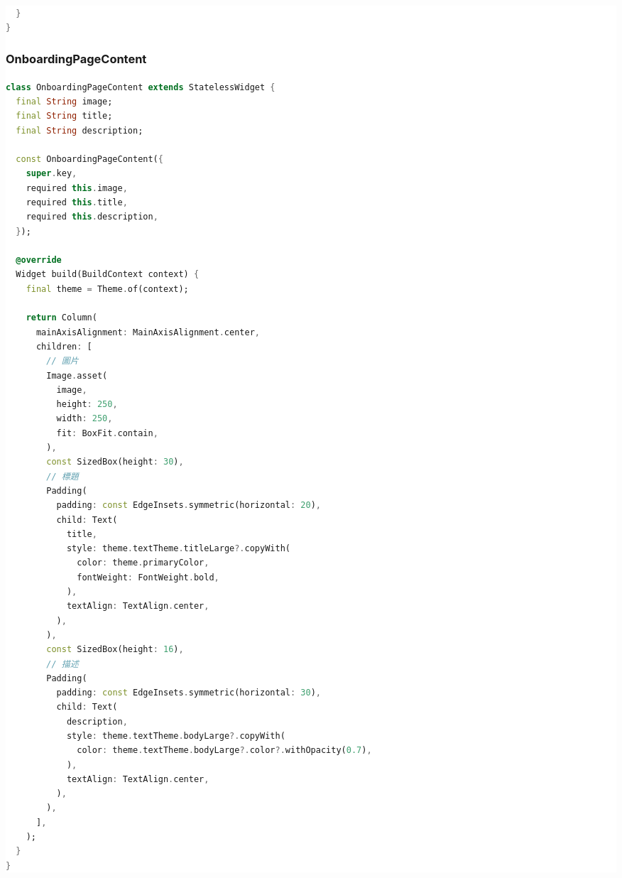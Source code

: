 ```dart
  }
}
```

### OnboardingPageContent

```dart
class OnboardingPageContent extends StatelessWidget {
  final String image;
  final String title;
  final String description;

  const OnboardingPageContent({
    super.key,
    required this.image,
    required this.title,
    required this.description,
  });

  @override
  Widget build(BuildContext context) {
    final theme = Theme.of(context);

    return Column(
      mainAxisAlignment: MainAxisAlignment.center,
      children: [
        // 圖片
        Image.asset(
          image,
          height: 250,
          width: 250,
          fit: BoxFit.contain,
        ),
        const SizedBox(height: 30),
        // 標題
        Padding(
          padding: const EdgeInsets.symmetric(horizontal: 20),
          child: Text(
            title,
            style: theme.textTheme.titleLarge?.copyWith(
              color: theme.primaryColor,
              fontWeight: FontWeight.bold,
            ),
            textAlign: TextAlign.center,
          ),
        ),
        const SizedBox(height: 16),
        // 描述
        Padding(
          padding: const EdgeInsets.symmetric(horizontal: 30),
          child: Text(
            description,
            style: theme.textTheme.bodyLarge?.copyWith(
              color: theme.textTheme.bodyLarge?.color?.withOpacity(0.7),
            ),
            textAlign: TextAlign.center,
          ),
        ),
      ],
    );
  }
}
```
